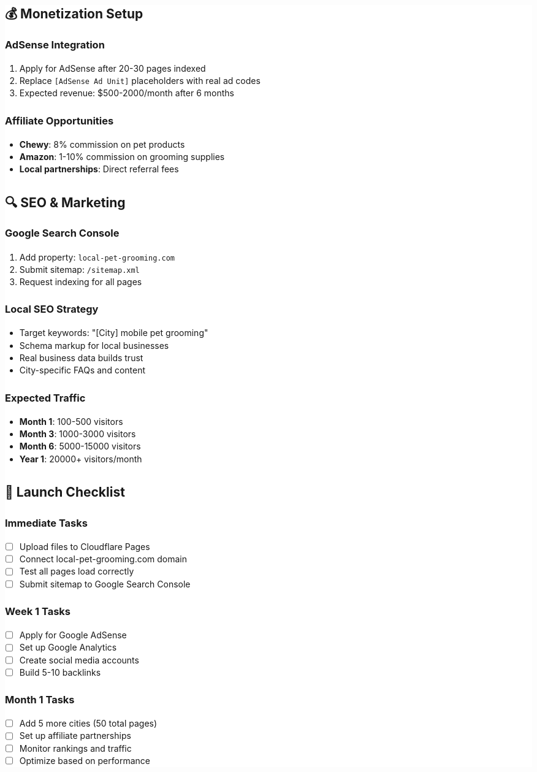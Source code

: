 ## 💰 Monetization Setup

### AdSense Integration
1. Apply for AdSense after 20-30 pages indexed
2. Replace `[AdSense Ad Unit]` placeholders with real ad codes
3. Expected revenue: $500-2000/month after 6 months

### Affiliate Opportunities
- **Chewy**: 8% commission on pet products
- **Amazon**: 1-10% commission on grooming supplies
- **Local partnerships**: Direct referral fees

## 🔍 SEO & Marketing

### Google Search Console
1. Add property: `local-pet-grooming.com`
2. Submit sitemap: `/sitemap.xml`
3. Request indexing for all pages

### Local SEO Strategy
- Target keywords: "[City] mobile pet grooming"
- Schema markup for local businesses
- Real business data builds trust
- City-specific FAQs and content

### Expected Traffic
- **Month 1**: 100-500 visitors
- **Month 3**: 1000-3000 visitors  
- **Month 6**: 5000-15000 visitors
- **Year 1**: 20000+ visitors/month

## 🚦 Launch Checklist

### Immediate Tasks
- [ ] Upload files to Cloudflare Pages
- [ ] Connect local-pet-grooming.com domain
- [ ] Test all pages load correctly
- [ ] Submit sitemap to Google Search Console

### Week 1 Tasks
- [ ] Apply for Google AdSense
- [ ] Set up Google Analytics
- [ ] Create social media accounts
- [ ] Build 5-10 backlinks

### Month 1 Tasks
- [ ] Add 5 more cities (50 total pages)
- [ ] Set up affiliate partnerships
- [ ] Monitor rankings and traffic
- [ ] Optimize based on performance
